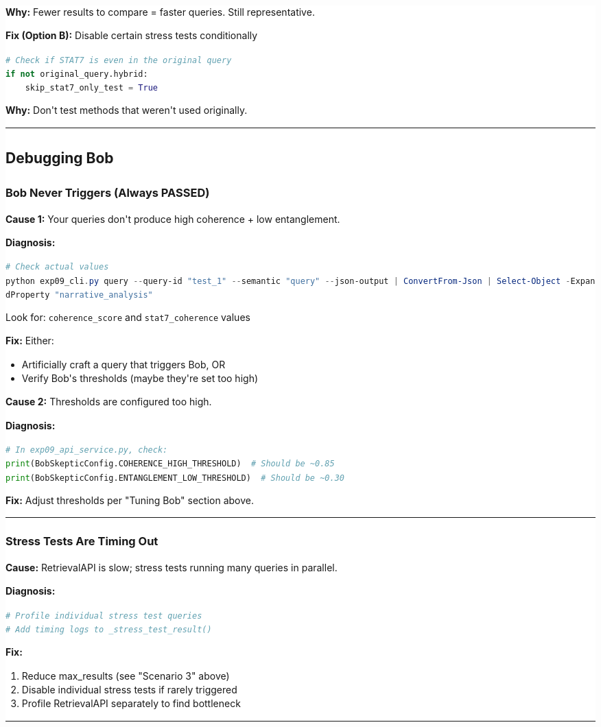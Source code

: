 **Why:** Fewer results to compare = faster queries. Still representative.

**Fix (Option B):** Disable certain stress tests conditionally
```python
# Check if STAT7 is even in the original query
if not original_query.hybrid:
    skip_stat7_only_test = True
```

**Why:** Don't test methods that weren't used originally.

---

## Debugging Bob

### Bob Never Triggers (Always PASSED)

**Cause 1:** Your queries don't produce high coherence + low entanglement.

**Diagnosis:**
```powershell
# Check actual values
python exp09_cli.py query --query-id "test_1" --semantic "query" --json-output | ConvertFrom-Json | Select-Object -ExpandProperty "narrative_analysis"
```

Look for: `coherence_score` and `stat7_coherence` values

**Fix:** Either:
- Artificially craft a query that triggers Bob, OR
- Verify Bob's thresholds (maybe they're set too high)

**Cause 2:** Thresholds are configured too high.

**Diagnosis:**
```python
# In exp09_api_service.py, check:
print(BobSkepticConfig.COHERENCE_HIGH_THRESHOLD)  # Should be ~0.85
print(BobSkepticConfig.ENTANGLEMENT_LOW_THRESHOLD)  # Should be ~0.30
```

**Fix:** Adjust thresholds per "Tuning Bob" section above.

---

### Stress Tests Are Timing Out

**Cause:** RetrievalAPI is slow; stress tests running many queries in parallel.

**Diagnosis:**
```python
# Profile individual stress test queries
# Add timing logs to _stress_test_result()
```

**Fix:**
1. Reduce max_results (see "Scenario 3" above)
2. Disable individual stress tests if rarely triggered
3. Profile RetrievalAPI separately to find bottleneck

---